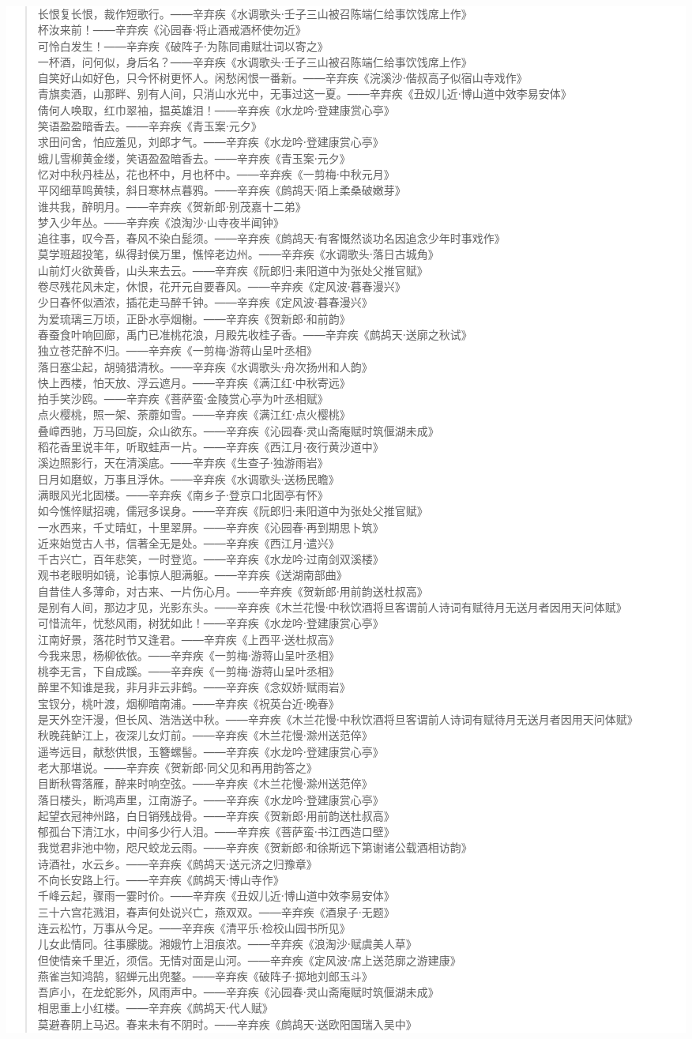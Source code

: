 > 长恨复长恨，裁作短歌行。——辛弃疾《水调歌头·壬子三山被召陈端仁给事饮饯席上作》<br/>
> 杯汝来前！——辛弃疾《沁园春·将止酒戒酒杯使勿近》<br/>
> 可怜白发生！——辛弃疾《破阵子·为陈同甫赋壮词以寄之》<br/>
> 一杯酒，问何似，身后名？——辛弃疾《水调歌头·壬子三山被召陈端仁给事饮饯席上作》<br/>
> 自笑好山如好色，只今怀树更怀人。闲愁闲恨一番新。——辛弃疾《浣溪沙·偕叔高子似宿山寺戏作》<br/>
> 青旗卖酒，山那畔、别有人间，只消山水光中，无事过这一夏。——辛弃疾《丑奴儿近·博山道中效李易安体》<br/>
> 倩何人唤取，红巾翠袖，揾英雄泪！——辛弃疾《水龙吟·登建康赏心亭》<br/>
> 笑语盈盈暗香去。——辛弃疾《青玉案·元夕》<br/>
> 求田问舍，怕应羞见，刘郎才气。——辛弃疾《水龙吟·登建康赏心亭》<br/>
> 蛾儿雪柳黄金缕，笑语盈盈暗香去。——辛弃疾《青玉案·元夕》<br/>
> 忆对中秋丹桂丛，花也杯中，月也杯中。——辛弃疾《一剪梅·中秋元月》<br/>
> 平冈细草鸣黄犊，斜日寒林点暮鸦。——辛弃疾《鹧鸪天·陌上柔桑破嫩芽》<br/>
> 谁共我，醉明月。——辛弃疾《贺新郎·别茂嘉十二弟》<br/>
> 梦入少年丛。——辛弃疾《浪淘沙·山寺夜半闻钟》<br/>
> 追往事，叹今吾，春风不染白髭须。——辛弃疾《鹧鸪天·有客慨然谈功名因追念少年时事戏作》<br/>
> 莫学班超投笔，纵得封侯万里，憔悴老边州。——辛弃疾《水调歌头·落日古城角》<br/>
> 山前灯火欲黄昏，山头来去云。——辛弃疾《阮郎归·耒阳道中为张处父推官赋》<br/>
> 卷尽残花风未定，休恨，花开元自要春风。——辛弃疾《定风波·暮春漫兴》<br/>
> 少日春怀似酒浓，插花走马醉千钟。——辛弃疾《定风波·暮春漫兴》<br/>
> 为爱琉璃三万顷，正卧水亭烟榭。——辛弃疾《贺新郎·和前韵》<br/>
> 春蚕食叶响回廊，禹门已准桃花浪，月殿先收桂子香。——辛弃疾《鹧鸪天·送廓之秋试》<br/>
> 独立苍茫醉不归。——辛弃疾《一剪梅·游蒋山呈叶丞相》<br/>
> 落日塞尘起，胡骑猎清秋。——辛弃疾《水调歌头·舟次扬州和人韵》<br/>
> 快上西楼，怕天放、浮云遮月。——辛弃疾《满江红·中秋寄远》<br/>
> 拍手笑沙鸥。——辛弃疾《菩萨蛮·金陵赏心亭为叶丞相赋》<br/>
> 点火樱桃，照一架、荼蘼如雪。——辛弃疾《满江红·点火樱桃》<br/>
> 叠嶂西驰，万马回旋，众山欲东。——辛弃疾《沁园春·灵山斋庵赋时筑偃湖未成》<br/>
> 稻花香里说丰年，听取蛙声一片。——辛弃疾《西江月·夜行黄沙道中》<br/>
> 溪边照影行，天在清溪底。——辛弃疾《生查子·独游雨岩》<br/>
> 日月如磨蚁，万事且浮休。——辛弃疾《水调歌头·送杨民瞻》<br/>
> 满眼风光北固楼。——辛弃疾《南乡子·登京口北固亭有怀》<br/>
> 如今憔悴赋招魂，儒冠多误身。——辛弃疾《阮郎归·耒阳道中为张处父推官赋》<br/>
> 一水西来，千丈晴虹，十里翠屏。——辛弃疾《沁园春·再到期思卜筑》<br/>
> 近来始觉古人书，信著全无是处。——辛弃疾《西江月·遣兴》<br/>
> 千古兴亡，百年悲笑，一时登览。——辛弃疾《水龙吟·过南剑双溪楼》<br/>
> 观书老眼明如镜，论事惊人胆满躯。——辛弃疾《送湖南部曲》<br/>
> 自昔佳人多薄命，对古来、一片伤心月。——辛弃疾《贺新郎·用前韵送杜叔高》<br/>
> 是别有人间，那边才见，光影东头。——辛弃疾《木兰花慢·中秋饮酒将旦客谓前人诗词有赋待月无送月者因用天问体赋》<br/>
> 可惜流年，忧愁风雨，树犹如此！——辛弃疾《水龙吟·登建康赏心亭》<br/>
> 江南好景，落花时节又逢君。——辛弃疾《上西平·送杜叔高》<br/>
> 今我来思，杨柳依依。——辛弃疾《一剪梅·游蒋山呈叶丞相》<br/>
> 桃李无言，下自成蹊。——辛弃疾《一剪梅·游蒋山呈叶丞相》<br/>
> 醉里不知谁是我，非月非云非鹤。——辛弃疾《念奴娇·赋雨岩》<br/>
> 宝钗分，桃叶渡，烟柳暗南浦。——辛弃疾《祝英台近·晚春》<br/>
> 是天外空汗漫，但长风、浩浩送中秋。——辛弃疾《木兰花慢·中秋饮酒将旦客谓前人诗词有赋待月无送月者因用天问体赋》<br/>
> 秋晚莼鲈江上，夜深儿女灯前。——辛弃疾《木兰花慢·滁州送范倅》<br/>
> 遥岑远目，献愁供恨，玉簪螺髻。——辛弃疾《水龙吟·登建康赏心亭》<br/>
> 老大那堪说。——辛弃疾《贺新郎·同父见和再用韵答之》<br/>
> 目断秋霄落雁，醉来时响空弦。——辛弃疾《木兰花慢·滁州送范倅》<br/>
> 落日楼头，断鸿声里，江南游子。——辛弃疾《水龙吟·登建康赏心亭》<br/>
> 起望衣冠神州路，白日销残战骨。——辛弃疾《贺新郎·用前韵送杜叔高》<br/>
> 郁孤台下清江水，中间多少行人泪。——辛弃疾《菩萨蛮·书江西造口壁》<br/>
> 我觉君非池中物，咫尺蛟龙云雨。——辛弃疾《贺新郎·和徐斯远下第谢诸公载酒相访韵》<br/>
> 诗酒社，水云乡。——辛弃疾《鹧鸪天·送元济之归豫章》<br/>
> 不向长安路上行。——辛弃疾《鹧鸪天·博山寺作》<br/>
> 千峰云起，骤雨一霎时价。——辛弃疾《丑奴儿近·博山道中效李易安体》<br/>
> 三十六宫花溅泪，春声何处说兴亡，燕双双。——辛弃疾《酒泉子·无题》<br/>
> 连云松竹，万事从今足。——辛弃疾《清平乐·检校山园书所见》<br/>
> 儿女此情同。往事朦胧。湘娥竹上泪痕浓。——辛弃疾《浪淘沙·赋虞美人草》<br/>
> 但使情亲千里近，须信。无情对面是山河。——辛弃疾《定风波·席上送范廓之游建康》<br/>
> 燕雀岂知鸿鹄，貂蝉元出兜鍪。——辛弃疾《破阵子·掷地刘郎玉斗》<br/>
> 吾庐小，在龙蛇影外，风雨声中。——辛弃疾《沁园春·灵山斋庵赋时筑偃湖未成》<br/>
> 相思重上小红楼。——辛弃疾《鹧鸪天·代人赋》<br/>
> 莫避春阴上马迟。春来未有不阴时。——辛弃疾《鹧鸪天·送欧阳国瑞入吴中》<br/>
